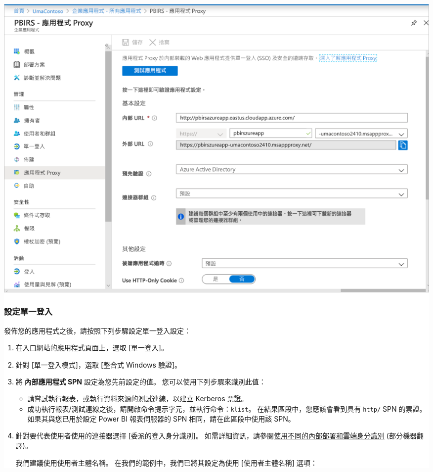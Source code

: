 ![其他設定](media/azure-application-proxy/report-server-application-proxy-1.png)

### <a name="configure-single-sign-on"></a>設定單一登入

發佈您的應用程式之後，請按照下列步驟設定單一登入設定：

1. 在入口網站的應用程式頁面上，選取 [單一登入]。
2. 針對 [單一登入模式]，選取 [整合式 Windows 驗證]。
3. 將 **內部應用程式 SPN** 設定為您先前設定的值。 您可以使用下列步驟來識別此值：

    - 請嘗試執行報表，或執行資料來源的測試連線，以建立 Kerberos 票證。
    - 成功執行報表/測試連線之後，請開啟命令提示字元，並執行命令：`klist`。 在結果區段中，您應該會看到具有 `http/` SPN 的票證。 如果其與您已用於設定 Power BI 報表伺服器的 SPN 相同，請在此區段中使用該 SPN。

1. 針對要代表使用者使用的連接器選擇 [委派的登入身分識別]。 如需詳細資訊，請參閱[使用不同的內部部署和雲端身分識別](/azure/active-directory/manage-apps/application-proxy-configure-single-sign-on-with-kcd#working-with-different-on-premises-and-cloud-identities) \(部分機器翻譯\)。

    我們建議使用使用者主體名稱。 在我們的範例中，我們已將其設定為使用 [使用者主體名稱] 選項：

